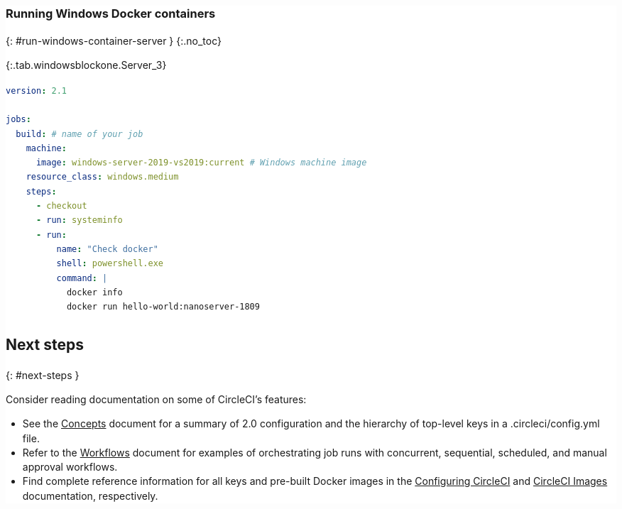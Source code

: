 ### Running Windows Docker containers
{: #run-windows-container-server }
{:.no_toc}

{:.tab.windowsblockone.Server_3}
```yaml
version: 2.1

jobs:
  build: # name of your job
    machine:
      image: windows-server-2019-vs2019:current # Windows machine image
    resource_class: windows.medium
    steps:
      - checkout
      - run: systeminfo
      - run:
          name: "Check docker"
          shell: powershell.exe
          command: |
            docker info
            docker run hello-world:nanoserver-1809
```

## Next steps
{: #next-steps }

Consider reading documentation on some of CircleCI’s features:

* See the [Concepts]({{site.baseurl}}/2.0/concepts/) document for a summary of 2.0 configuration and the hierarchy of top-level keys in a .circleci/config.yml file.
* Refer to the [Workflows]({{site.baseurl}}/2.0/workflows) document for examples of orchestrating job runs with concurrent, sequential, scheduled, and manual approval workflows.
* Find complete reference information for all keys and pre-built Docker images in the [Configuring CircleCI]({{site.baseurl}}/2.0/configuration-reference/) and [CircleCI Images]({{site.baseurl}}/2.0/circleci-images/) documentation, respectively.
